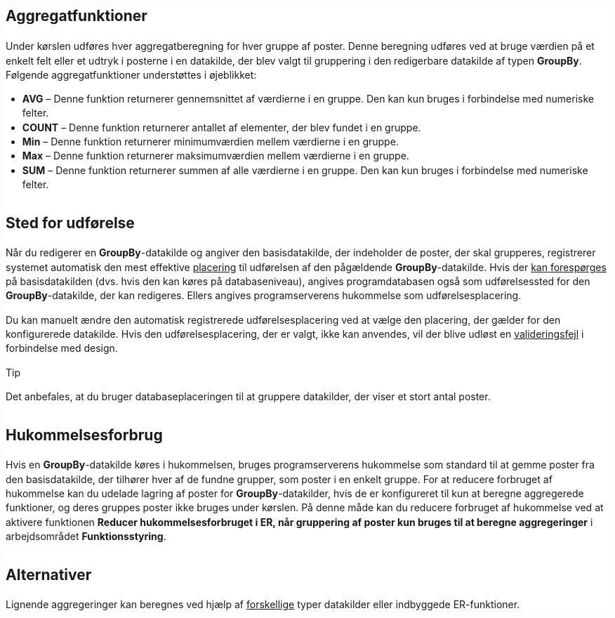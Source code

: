 ## <a name="aggregate-functions"></a><a name="AggregateFunctions"></a>Aggregatfunktioner

Under kørslen udføres hver aggregatberegning for hver gruppe af poster. Denne beregning udføres ved at bruge værdien på et enkelt felt eller et udtryk i posterne i en datakilde, der blev valgt til gruppering i den redigerbare datakilde af typen **GroupBy**. Følgende aggregatfunktioner understøttes i øjeblikket:

- **AVG** – Denne funktion returnerer gennemsnittet af værdierne i en gruppe. Den kan kun bruges i forbindelse med numeriske felter.
- **COUNT** – Denne funktion returnerer antallet af elementer, der blev fundet i en gruppe.
- **Min** – Denne funktion returnerer minimumværdien mellem værdierne i en gruppe.
- **Max** – Denne funktion returnerer maksimumværdien mellem værdierne i en gruppe.
- **SUM** – Denne funktion returnerer summen af alle værdierne i en gruppe. Den kan kun bruges i forbindelse med numeriske felter.

## <a name="execution-location"></a><a name="ExecutionLocation"></a>Sted for udførelse

Når du redigerer en **GroupBy**-datakilde og angiver den basisdatakilde, der indeholder de poster, der skal grupperes, registrerer systemet automatisk den mest effektive [placering](#ExecutionLocation) til udførelsen af den pågældende **GroupBy**-datakilde. Hvis der [kan forespørges](er-functions-list-filter.md#usage-notes) på basisdatakilden (dvs. hvis den kan køres på databaseniveau), angives programdatabasen også som udførelsessted for den **GroupBy**-datakilde, der kan redigeres. Ellers angives programserverens hukommelse som udførelsesplacering.

Du kan manuelt ændre den automatisk registrerede udførelsesplacering ved at vælge den placering, der gælder for den konfigurerede datakilde. Hvis den udførelsesplacering, der er valgt, ikke kan anvendes, vil der blive udløst en [valideringsfejl](er-components-inspections.md#i5) i forbindelse med design.

> [!TIP]
> Det anbefales, at du bruger databaseplaceringen til at gruppere datakilder, der viser et stort antal poster.

## <a name="memory-consumption"></a><a name="MemoryConsumption"></a>Hukommelsesforbrug

Hvis en **GroupBy**-datakilde køres i hukommelsen, bruges programserverens hukommelse som standard til at gemme poster fra den basisdatakilde, der tilhører hver af de fundne grupper, som poster i en enkelt gruppe. For at reducere forbruget af hukommelse kan du udelade lagring af poster for **GroupBy**-datakilder, hvis de er konfigureret til kun at beregne aggregerede funktioner, og deres gruppes poster ikke bruges under kørslen. På denne måde kan du reducere forbruget af hukommelse ved at aktivere funktionen **Reducer hukommelsesforbruget i ER, når gruppering af poster kun bruges til at beregne aggregeringer** i arbejdsområdet **Funktionsstyring**.

## <a name="alternatives"></a><a name="Alternatives"></a>Alternativer

Lignende aggregeringer kan beregnes ved hjælp af [forskellige](er-data-collection-data-sources.md#if-i-have-to-calculate-running-totals-and-collect-data-what-is-the-difference-between-using-a-data-collection-data-source-and-using-the-built-in-data-collection-functions) typer datakilder eller indbyggede ER-funktioner.
